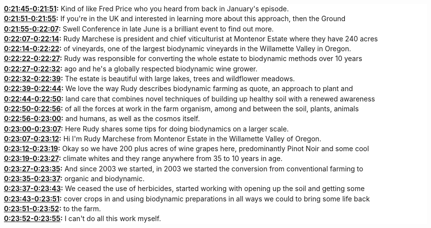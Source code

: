 **[0:21:45-0:21:51](https://soundcloud.com/farmerama-radio/45-gardens-of-sanctuary-the-adventure-of-organic-farming-and-biodynamic-wines#t=0:21:45):**  Kind of like Fred Price who you heard from back in January's episode.  
**[0:21:51-0:21:55](https://soundcloud.com/farmerama-radio/45-gardens-of-sanctuary-the-adventure-of-organic-farming-and-biodynamic-wines#t=0:21:51):**  If you're in the UK and interested in learning more about this approach, then the Ground  
**[0:21:55-0:22:07](https://soundcloud.com/farmerama-radio/45-gardens-of-sanctuary-the-adventure-of-organic-farming-and-biodynamic-wines#t=0:21:55):**  Swell Conference in late June is a brilliant event to find out more.  
**[0:22:07-0:22:14](https://soundcloud.com/farmerama-radio/45-gardens-of-sanctuary-the-adventure-of-organic-farming-and-biodynamic-wines#t=0:22:07):**  Rudy Marchese is president and chief viticulturist at Montenor Estate where they have 240 acres  
**[0:22:14-0:22:22](https://soundcloud.com/farmerama-radio/45-gardens-of-sanctuary-the-adventure-of-organic-farming-and-biodynamic-wines#t=0:22:14):**  of vineyards, one of the largest biodynamic vineyards in the Willamette Valley in Oregon.  
**[0:22:22-0:22:27](https://soundcloud.com/farmerama-radio/45-gardens-of-sanctuary-the-adventure-of-organic-farming-and-biodynamic-wines#t=0:22:22):**  Rudy was responsible for converting the whole estate to biodynamic methods over 10 years  
**[0:22:27-0:22:32](https://soundcloud.com/farmerama-radio/45-gardens-of-sanctuary-the-adventure-of-organic-farming-and-biodynamic-wines#t=0:22:27):**  ago and he's a globally respected biodynamic wine grower.  
**[0:22:32-0:22:39](https://soundcloud.com/farmerama-radio/45-gardens-of-sanctuary-the-adventure-of-organic-farming-and-biodynamic-wines#t=0:22:32):**  The estate is beautiful with large lakes, trees and wildflower meadows.  
**[0:22:39-0:22:44](https://soundcloud.com/farmerama-radio/45-gardens-of-sanctuary-the-adventure-of-organic-farming-and-biodynamic-wines#t=0:22:39):**  We love the way Rudy describes biodynamic farming as quote, an approach to plant and  
**[0:22:44-0:22:50](https://soundcloud.com/farmerama-radio/45-gardens-of-sanctuary-the-adventure-of-organic-farming-and-biodynamic-wines#t=0:22:44):**  land care that combines novel techniques of building up healthy soil with a renewed awareness  
**[0:22:50-0:22:56](https://soundcloud.com/farmerama-radio/45-gardens-of-sanctuary-the-adventure-of-organic-farming-and-biodynamic-wines#t=0:22:50):**  of all the forces at work in the farm organism, among and between the soil, plants, animals  
**[0:22:56-0:23:00](https://soundcloud.com/farmerama-radio/45-gardens-of-sanctuary-the-adventure-of-organic-farming-and-biodynamic-wines#t=0:22:56):**  and humans, as well as the cosmos itself.  
**[0:23:00-0:23:07](https://soundcloud.com/farmerama-radio/45-gardens-of-sanctuary-the-adventure-of-organic-farming-and-biodynamic-wines#t=0:23:00):**  Here Rudy shares some tips for doing biodynamics on a larger scale.  
**[0:23:07-0:23:12](https://soundcloud.com/farmerama-radio/45-gardens-of-sanctuary-the-adventure-of-organic-farming-and-biodynamic-wines#t=0:23:07):**  Hi I'm Rudy Marchese from Montenor Estate in the Willamette Valley of Oregon.  
**[0:23:12-0:23:19](https://soundcloud.com/farmerama-radio/45-gardens-of-sanctuary-the-adventure-of-organic-farming-and-biodynamic-wines#t=0:23:12):**  Okay so we have 200 plus acres of wine grapes here, predominantly Pinot Noir and some cool  
**[0:23:19-0:23:27](https://soundcloud.com/farmerama-radio/45-gardens-of-sanctuary-the-adventure-of-organic-farming-and-biodynamic-wines#t=0:23:19):**  climate whites and they range anywhere from 35 to 10 years in age.  
**[0:23:27-0:23:35](https://soundcloud.com/farmerama-radio/45-gardens-of-sanctuary-the-adventure-of-organic-farming-and-biodynamic-wines#t=0:23:27):**  And since 2003 we started, in 2003 we started the conversion from conventional farming to  
**[0:23:35-0:23:37](https://soundcloud.com/farmerama-radio/45-gardens-of-sanctuary-the-adventure-of-organic-farming-and-biodynamic-wines#t=0:23:35):**  organic and biodynamic.  
**[0:23:37-0:23:43](https://soundcloud.com/farmerama-radio/45-gardens-of-sanctuary-the-adventure-of-organic-farming-and-biodynamic-wines#t=0:23:37):**  We ceased the use of herbicides, started working with opening up the soil and getting some  
**[0:23:43-0:23:51](https://soundcloud.com/farmerama-radio/45-gardens-of-sanctuary-the-adventure-of-organic-farming-and-biodynamic-wines#t=0:23:43):**  cover crops in and using biodynamic preparations in all ways we could to bring some life back  
**[0:23:51-0:23:52](https://soundcloud.com/farmerama-radio/45-gardens-of-sanctuary-the-adventure-of-organic-farming-and-biodynamic-wines#t=0:23:51):**  to the farm.  
**[0:23:52-0:23:55](https://soundcloud.com/farmerama-radio/45-gardens-of-sanctuary-the-adventure-of-organic-farming-and-biodynamic-wines#t=0:23:52):**  I can't do all this work myself.  
